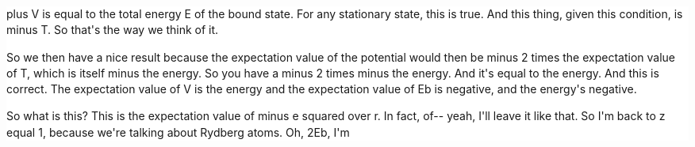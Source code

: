   <span m='403900'>plus</span> <span m='404980'>V</span> <span
  m='406966'>is</span> <span m='407420'>equal</span> <span m='407830'>to</span>
  <span m='407980'>the</span> <span m='408170'>total</span> <span
  m='408790'>energy</span> <span m='409610'>E</span> <span m='410020'>of</span>
  <span m='410170'>the</span> <span m='410290'>bound</span> <span
  m='411640'>state.</span> <span m='412750'>For</span> <span
  m='412990'>any</span> <span m='413350'>stationary</span> <span
  m='414190'>state,</span> <span m='414580'>this</span> <span
  m='414820'>is</span> <span m='415020'>true.</span> <span m='416340'>And</span>
  <span m='416590'>this</span> <span m='416890'>thing,</span> <span
  m='417880'>given</span> <span m='418240'>this</span> <span
  m='418480'>condition,</span> <span m='419110'>is</span> <span
  m='419320'>minus</span> <span m='420180'>T.</span> <span m='424910'>So</span>
  <span m='425210'>that's</span> <span m='427350'>the</span> <span
  m='427440'>way</span> <span m='427650'>we</span> <span m='427770'>think</span>
  <span m='428100'>of</span> <span m='428250'>it.</span> </p><p><span
  m='429630'>So</span> <span m='430590'>we</span> <span m='430920'>then</span>
  <span m='431280'>have</span> <span m='432210'>a</span> <span
  m='432300'>nice</span> <span m='432750'>result</span> <span
  m='433440'>because</span> <span m='434490'>the</span> <span
  m='434580'>expectation</span> <span m='435690'>value</span> <span
  m='436350'>of</span> <span m='436650'>the</span> <span
  m='437610'>potential</span> <span m='443910'>would</span> <span
  m='444150'>then</span> <span m='444570'>be</span> <span
  m='444840'>minus</span> <span m='445620'>2</span> <span
  m='445980'>times</span> <span m='446460'>the</span> <span
  m='446550'>expectation</span> <span m='447510'>value</span> <span
  m='448080'>of</span> <span m='448420'>T,</span> <span m='450810'>which</span>
  <span m='451080'>is</span> <span m='451290'>itself</span> <span
  m='453240'>minus</span> <span m='456220'>the</span> <span
  m='456690'>energy.</span> <span m='457510'>So</span> <span
  m='457830'>you</span> <span m='457950'>have</span> <span m='458130'>a</span>
  <span m='458190'>minus</span> <span m='458880'>2</span> <span
  m='459200'>times</span> <span m='459600'>minus</span> <span
  m='460350'>the</span> <span m='460530'>energy.</span> <span
  m='462420'>And</span> <span m='462600'>it's</span> <span
  m='462840'>equal</span> <span m='463260'>to</span> <span m='463620'>the</span>
  <span m='463980'>energy.</span> <span m='465020'>And</span> <span
  m='465090'>this</span> <span m='465390'>is</span> <span
  m='465630'>correct.</span> <span m='467070'>The</span> <span
  m='467130'>expectation</span> <span m='468000'>value</span> <span
  m='468360'>of</span> <span m='468510'>V</span> <span m='469590'>is</span>
  <span m='470580'>the</span> <span m='470730'>energy</span> <span
  m='471630'>and the</span> <span m='471840'>expectation</span> <span
  m='472500'>value</span> <span m='472800'>of</span> <span m='473210'>Eb</span>
  <span m='473940'>is</span> <span m='474330'>negative,</span> <span
  m='475140'>and</span> <span m='475270'>the</span> <span
  m='475490'>energy's</span> <span m='476220'>negative.</span> </p><p><span
  m='477180'>So</span> <span m='477360'>what</span> <span m='477690'>is</span>
  <span m='477870'>this?</span> <span m='478140'>This</span> <span
  m='478410'>is</span> <span m='478530'>the</span> <span
  m='478620'>expectation</span> <span m='479610'>value</span> <span
  m='480540'>of</span> <span m='480810'>minus</span> <span m='482420'>e</span>
  <span m='482700'>squared</span> <span m='484040'>over</span> <span
  m='484860'>r.</span> <span m='486330'>In</span> <span m='486450'>fact,</span>
  <span m='486720'>of--</span> <span m='487890'>yeah, I'll</span> <span
  m='488050'>leave</span> <span m='488460'>it like</span> <span
  m='488730'>that.</span> <span m='492320'>So</span> <span m='492500'>I'm</span>
  <span m='492770'>back</span> <span m='493100'>to</span> <span
  m='493270'>z</span> <span m='493640'>equal</span> <span m='494030'>1,</span>
  <span m='494510'>because</span> <span m='494900'>we're</span> <span
  m='495110'>talking</span> <span m='495650'>about</span> <span
  m='496400'>Rydberg</span> <span m='496860'>atoms.</span> <span
  m='498710'>Oh,</span> <span m='499240'>2Eb,</span> <span m='499910'>I'm</span>
